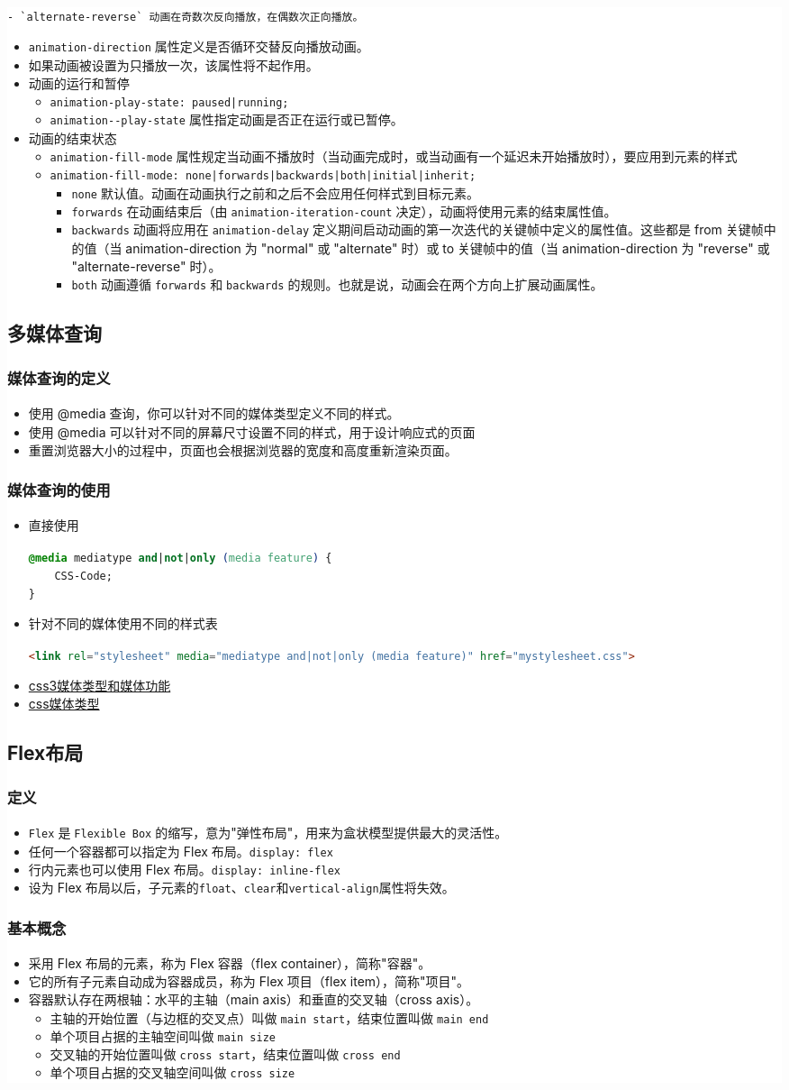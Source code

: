     - `alternate-reverse` 动画在奇数次反向播放，在偶数次正向播放。
  - `animation-direction` 属性定义是否循环交替反向播放动画。
  - 如果动画被设置为只播放一次，该属性将不起作用。
- 动画的运行和暂停
  - `animation-play-state: paused|running;`
  - `animation--play-state` 属性指定动画是否正在运行或已暂停。
- 动画的结束状态
  - `animation-fill-mode` 属性规定当动画不播放时（当动画完成时，或当动画有一个延迟未开始播放时），要应用到元素的样式
  - `animation-fill-mode: none|forwards|backwards|both|initial|inherit;`
    - `none` 默认值。动画在动画执行之前和之后不会应用任何样式到目标元素。
    - `forwards` 在动画结束后（由 `animation-iteration-count` 决定），动画将使用元素的结束属性值。
    - `backwards` 动画将应用在 `animation-delay` 定义期间启动动画的第一次迭代的关键帧中定义的属性值。这些都是 from 关键帧中的值（当 animation-direction 为 "normal" 或 "alternate" 时）或 to 关键帧中的值（当 animation-direction 为 "reverse" 或 "alternate-reverse" 时）。
    - `both` 动画遵循 `forwards` 和 `backwards` 的规则。也就是说，动画会在两个方向上扩展动画属性。

## 多媒体查询

### 媒体查询的定义
- 使用 @media 查询，你可以针对不同的媒体类型定义不同的样式。
- 使用 @media 可以针对不同的屏幕尺寸设置不同的样式，用于设计响应式的页面
- 重置浏览器大小的过程中，页面也会根据浏览器的宽度和高度重新渲染页面。

### 媒体查询的使用
- 直接使用
  ```css
  @media mediatype and|not|only (media feature) {
      CSS-Code;
  }
  ```
- 针对不同的媒体使用不同的样式表
  ```html
  <link rel="stylesheet" media="mediatype and|not|only (media feature)" href="mystylesheet.css">
  ```
- [css3媒体类型和媒体功能](https://www.w3cschool.cn/cssref/css3-pr-mediaquery.html)
- [css媒体类型](https://www.w3cschool.cn/css/css-mediatypes.html)

## Flex布局

### 定义
- `Flex` 是 `Flexible Box` 的缩写，意为"弹性布局"，用来为盒状模型提供最大的灵活性。
- 任何一个容器都可以指定为 Flex 布局。`display: flex`
- 行内元素也可以使用 Flex 布局。`display: inline-flex`
- 设为 Flex 布局以后，子元素的`float`、`clear`和`vertical-align`属性将失效。

### 基本概念
- 采用 Flex 布局的元素，称为 Flex 容器（flex container），简称"容器"。
- 它的所有子元素自动成为容器成员，称为 Flex 项目（flex item），简称"项目"。
- 容器默认存在两根轴：水平的主轴（main axis）和垂直的交叉轴（cross axis）。
  - 主轴的开始位置（与边框的交叉点）叫做 `main start`，结束位置叫做 `main end`
  - 单个项目占据的主轴空间叫做 `main size`
  - 交叉轴的开始位置叫做 `cross start`，结束位置叫做 `cross end`
  - 单个项目占据的交叉轴空间叫做 `cross size`
